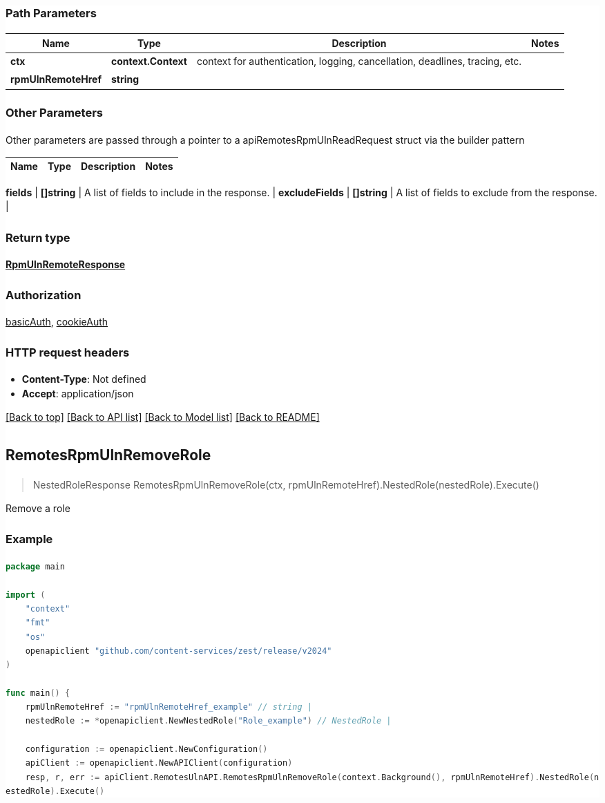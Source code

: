 ### Path Parameters


Name | Type | Description  | Notes
------------- | ------------- | ------------- | -------------
**ctx** | **context.Context** | context for authentication, logging, cancellation, deadlines, tracing, etc.
**rpmUlnRemoteHref** | **string** |  | 

### Other Parameters

Other parameters are passed through a pointer to a apiRemotesRpmUlnReadRequest struct via the builder pattern


Name | Type | Description  | Notes
------------- | ------------- | ------------- | -------------

 **fields** | **[]string** | A list of fields to include in the response. | 
 **excludeFields** | **[]string** | A list of fields to exclude from the response. | 

### Return type

[**RpmUlnRemoteResponse**](RpmUlnRemoteResponse.md)

### Authorization

[basicAuth](../README.md#basicAuth), [cookieAuth](../README.md#cookieAuth)

### HTTP request headers

- **Content-Type**: Not defined
- **Accept**: application/json

[[Back to top]](#) [[Back to API list]](../README.md#documentation-for-api-endpoints)
[[Back to Model list]](../README.md#documentation-for-models)
[[Back to README]](../README.md)


## RemotesRpmUlnRemoveRole

> NestedRoleResponse RemotesRpmUlnRemoveRole(ctx, rpmUlnRemoteHref).NestedRole(nestedRole).Execute()

Remove a role



### Example

```go
package main

import (
	"context"
	"fmt"
	"os"
	openapiclient "github.com/content-services/zest/release/v2024"
)

func main() {
	rpmUlnRemoteHref := "rpmUlnRemoteHref_example" // string | 
	nestedRole := *openapiclient.NewNestedRole("Role_example") // NestedRole | 

	configuration := openapiclient.NewConfiguration()
	apiClient := openapiclient.NewAPIClient(configuration)
	resp, r, err := apiClient.RemotesUlnAPI.RemotesRpmUlnRemoveRole(context.Background(), rpmUlnRemoteHref).NestedRole(nestedRole).Execute()
```